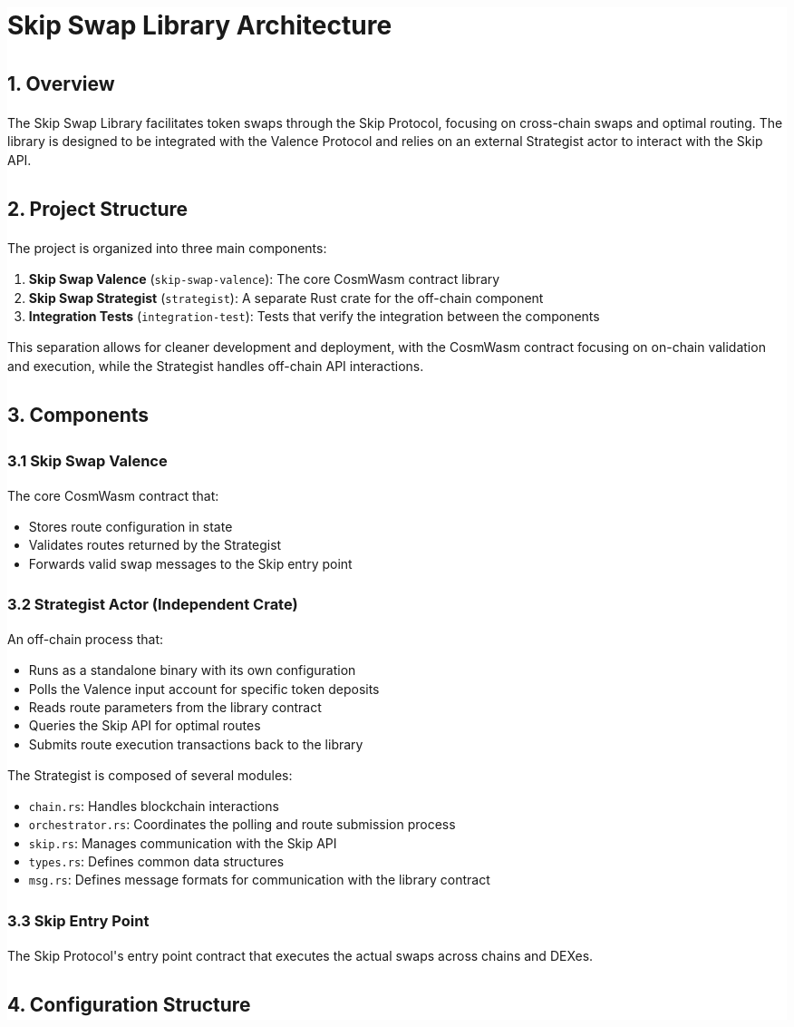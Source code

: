 # Skip Swap Library Architecture

## 1. Overview

The Skip Swap Library facilitates token swaps through the Skip Protocol, focusing on cross-chain swaps and optimal routing. The library is designed to be integrated with the Valence Protocol and relies on an external Strategist actor to interact with the Skip API.

## 2. Project Structure

The project is organized into three main components:

1. **Skip Swap Valence** (`skip-swap-valence`): The core CosmWasm contract library
2. **Skip Swap Strategist** (`strategist`): A separate Rust crate for the off-chain component
3. **Integration Tests** (`integration-test`): Tests that verify the integration between the components

This separation allows for cleaner development and deployment, with the CosmWasm contract focusing on on-chain validation and execution, while the Strategist handles off-chain API interactions.

## 3. Components

### 3.1 Skip Swap Valence

The core CosmWasm contract that:
- Stores route configuration in state
- Validates routes returned by the Strategist
- Forwards valid swap messages to the Skip entry point

### 3.2 Strategist Actor (Independent Crate)

An off-chain process that:
- Runs as a standalone binary with its own configuration
- Polls the Valence input account for specific token deposits
- Reads route parameters from the library contract
- Queries the Skip API for optimal routes
- Submits route execution transactions back to the library

The Strategist is composed of several modules:
- `chain.rs`: Handles blockchain interactions
- `orchestrator.rs`: Coordinates the polling and route submission process
- `skip.rs`: Manages communication with the Skip API
- `types.rs`: Defines common data structures
- `msg.rs`: Defines message formats for communication with the library contract

### 3.3 Skip Entry Point

The Skip Protocol's entry point contract that executes the actual swaps across chains and DEXes.

## 4. Configuration Structure
